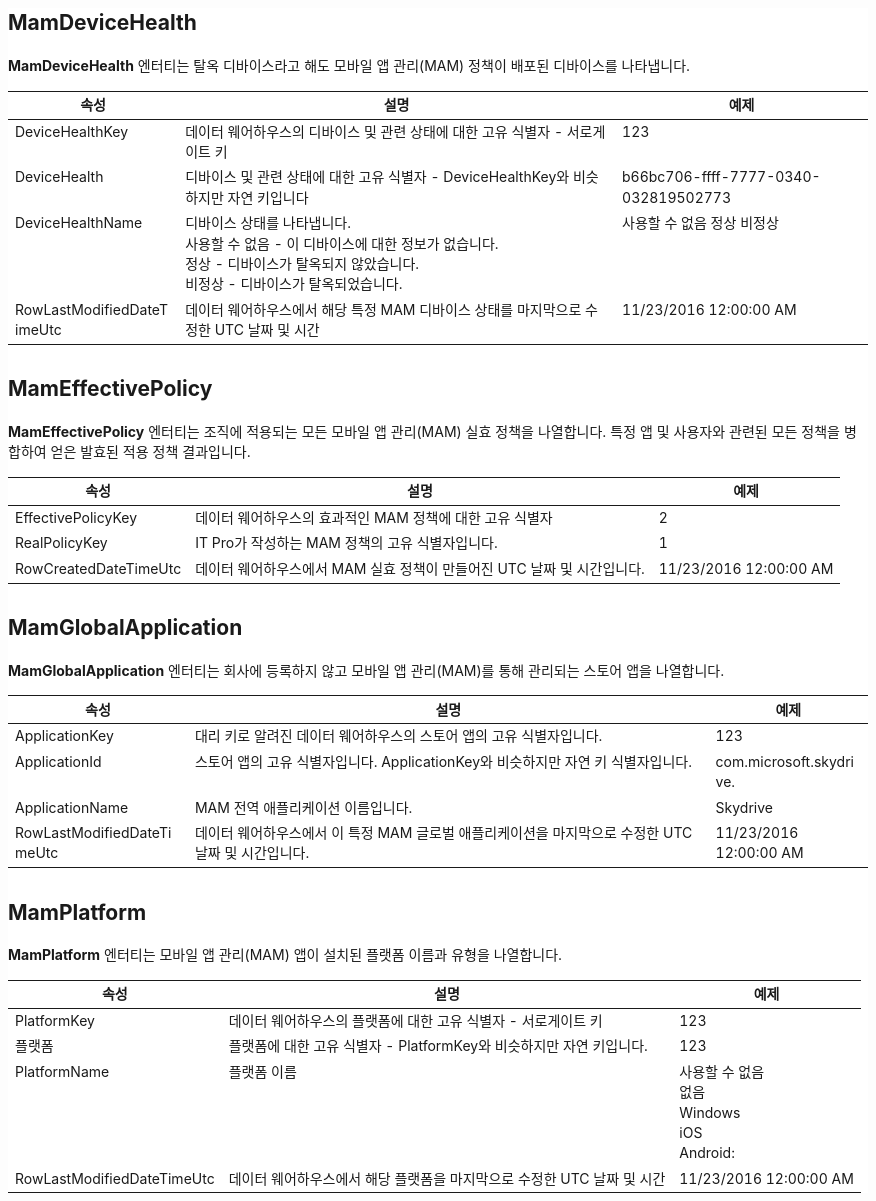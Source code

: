 
## <a name="mamdevicehealth"></a>MamDeviceHealth

**MamDeviceHealth** 엔터티는 탈옥 디바이스라고 해도 모바일 앱 관리(MAM) 정책이 배포된 디바이스를 나타냅니다.

| 속성 | 설명 | 예제 |
|---------|------------|--------|
| DeviceHealthKey |데이터 웨어하우스의 디바이스 및 관련 상태에 대한 고유 식별자 - 서로게이트 키 |123 |
| DeviceHealth |디바이스 및 관련 상태에 대한 고유 식별자 - DeviceHealthKey와 비슷하지만 자연 키입니다 |b66bc706-ffff-7777-0340-032819502773 |
| DeviceHealthName |디바이스 상태를 나타냅니다. <br>사용할 수 없음 - 이 디바이스에 대한 정보가 없습니다. <br>정상 - 디바이스가 탈옥되지 않았습니다. <br>비정상 - 디바이스가 탈옥되었습니다. |사용할 수 없음 정상 비정상 |
| RowLastModifiedDateTimeUtc |데이터 웨어하우스에서 해당 특정 MAM 디바이스 상태를 마지막으로 수정한 UTC 날짜 및 시간 |11/23/2016 12:00:00 AM |

## <a name="mameffectivepolicy"></a>MamEffectivePolicy

**MamEffectivePolicy** 엔터티는 조직에 적용되는 모든 모바일 앱 관리(MAM) 실효 정책을 나열합니다. 특정 앱 및 사용자와 관련된 모든 정책을 병합하여 얻은 발효된 적용 정책 결과입니다.

| 속성 | 설명 | 예제 |
|---------|------------|--------|
| EffectivePolicyKey |데이터 웨어하우스의 효과적인 MAM 정책에 대한 고유 식별자 |2 |
| RealPolicyKey |IT Pro가 작성하는 MAM 정책의 고유 식별자입니다. |1 |
| RowCreatedDateTimeUtc |데이터 웨어하우스에서 MAM 실효 정책이 만들어진 UTC 날짜 및 시간입니다. |11/23/2016 12:00:00 AM |

## <a name="mamglobalapplication"></a>MamGlobalApplication

**MamGlobalApplication** 엔터티는 회사에 등록하지 않고 모바일 앱 관리(MAM)를 통해 관리되는 스토어 앱을 나열합니다.


|          속성          |                                               설명                                               |           예제            |
|----------------------------|---------------------------------------------------------------------------------------------------------|------------------------------|
|       ApplicationKey       |          대리 키로 알려진 데이터 웨어하우스의 스토어 앱의 고유 식별자입니다.          |             123              |
|       ApplicationId        | 스토어 앱의 고유 식별자입니다. ApplicationKey와 비슷하지만 자연 키 식별자입니다.  | com.microsoft.skydrive.<ios> |
|      ApplicationName       |                                      MAM 전역 애플리케이션 이름입니다.                                       |           Skydrive           |
| RowLastModifiedDateTimeUtc | 데이터 웨어하우스에서 이 특정 MAM 글로벌 애플리케이션을 마지막으로 수정한 UTC 날짜 및 시간입니다. |    11/23/2016 12:00:00 AM    |

## <a name="mamplatform"></a>MamPlatform

**MamPlatform** 엔터티는 모바일 앱 관리(MAM) 앱이 설치된 플랫폼 이름과 유형을 나열합니다.


|          속성          |                                    설명                                    |                         예제                         |
|----------------------------|-----------------------------------------------------------------------------------|---------------------------------------------------------|
|        PlatformKey         |     데이터 웨어하우스의 플랫폼에 대한 고유 식별자 - 서로게이트 키      |                           123                           |
|          플랫폼          | 플랫폼에 대한 고유 식별자 - PlatformKey와 비슷하지만 자연 키입니다. |                           123                           |
|        PlatformName        |                                   플랫폼 이름                                   | 사용할 수 없음 <br>없음 <br>Windows <br>iOS <br>Android: |
| RowLastModifiedDateTimeUtc | 데이터 웨어하우스에서 해당 플랫폼을 마지막으로 수정한 UTC 날짜 및 시간  |                 11/23/2016 12:00:00 AM                  |

